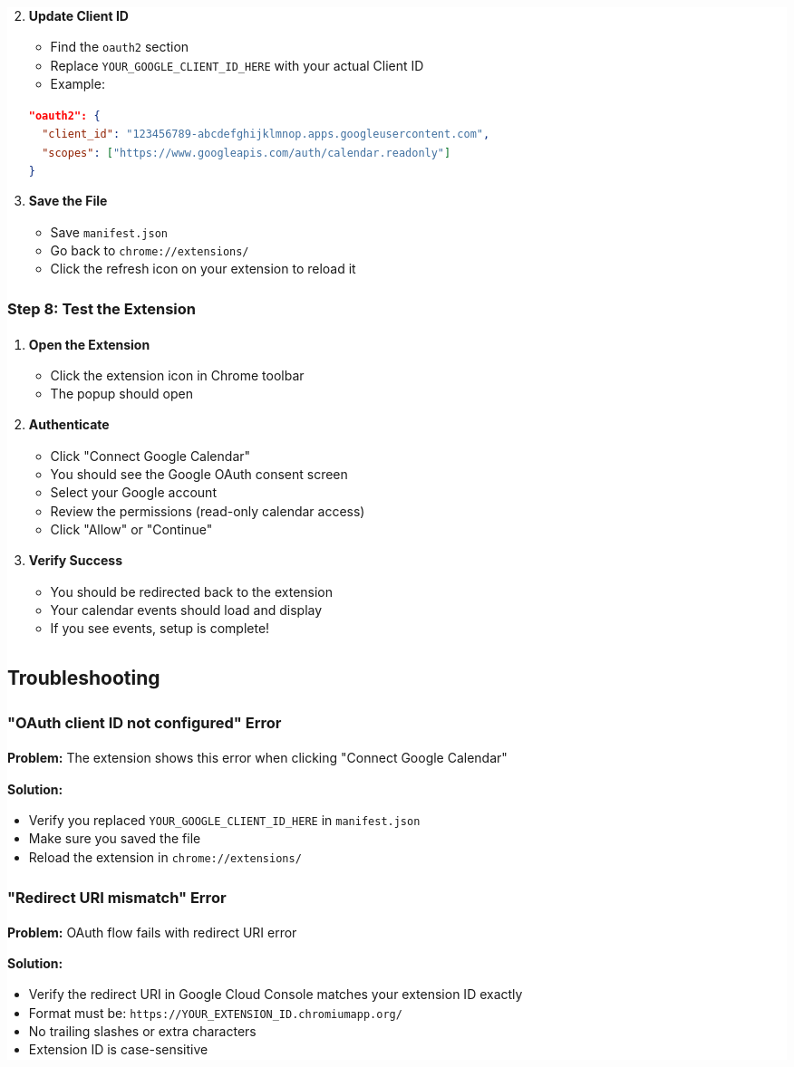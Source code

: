 2. **Update Client ID**
   - Find the `oauth2` section
   - Replace `YOUR_GOOGLE_CLIENT_ID_HERE` with your actual Client ID
   - Example:
   ```json
   "oauth2": {
     "client_id": "123456789-abcdefghijklmnop.apps.googleusercontent.com",
     "scopes": ["https://www.googleapis.com/auth/calendar.readonly"]
   }
   ```

3. **Save the File**
   - Save `manifest.json`
   - Go back to `chrome://extensions/`
   - Click the refresh icon on your extension to reload it

### Step 8: Test the Extension

1. **Open the Extension**
   - Click the extension icon in Chrome toolbar
   - The popup should open

2. **Authenticate**
   - Click "Connect Google Calendar"
   - You should see the Google OAuth consent screen
   - Select your Google account
   - Review the permissions (read-only calendar access)
   - Click "Allow" or "Continue"

3. **Verify Success**
   - You should be redirected back to the extension
   - Your calendar events should load and display
   - If you see events, setup is complete!

## Troubleshooting

### "OAuth client ID not configured" Error

**Problem:** The extension shows this error when clicking "Connect Google Calendar"

**Solution:**
- Verify you replaced `YOUR_GOOGLE_CLIENT_ID_HERE` in `manifest.json`
- Make sure you saved the file
- Reload the extension in `chrome://extensions/`

### "Redirect URI mismatch" Error

**Problem:** OAuth flow fails with redirect URI error

**Solution:**
- Verify the redirect URI in Google Cloud Console matches your extension ID exactly
- Format must be: `https://YOUR_EXTENSION_ID.chromiumapp.org/`
- No trailing slashes or extra characters
- Extension ID is case-sensitive
